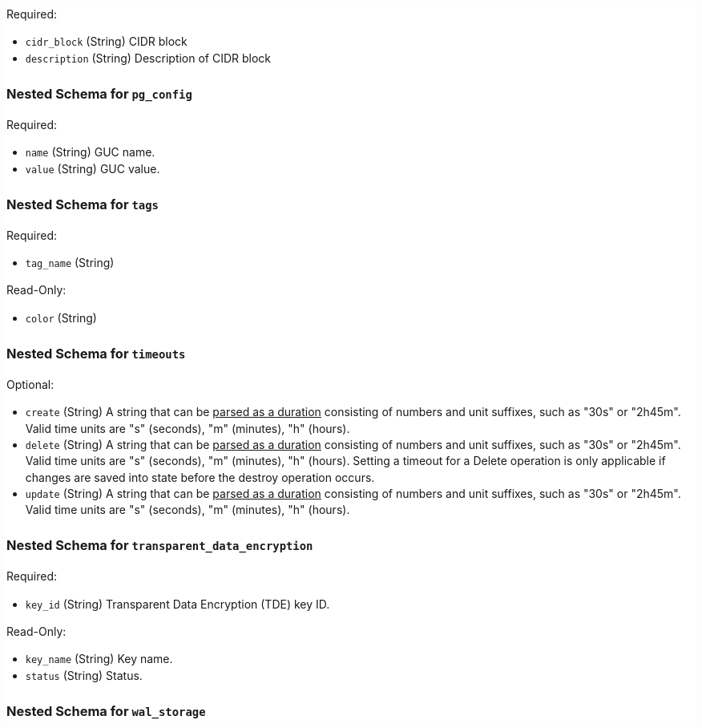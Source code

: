 Required:

- `cidr_block` (String) CIDR block
- `description` (String) Description of CIDR block


<a id="nestedatt--pg_config"></a>
### Nested Schema for `pg_config`

Required:

- `name` (String) GUC name.
- `value` (String) GUC value.


<a id="nestedatt--tags"></a>
### Nested Schema for `tags`

Required:

- `tag_name` (String)

Read-Only:

- `color` (String)


<a id="nestedblock--timeouts"></a>
### Nested Schema for `timeouts`

Optional:

- `create` (String) A string that can be [parsed as a duration](https://pkg.go.dev/time#ParseDuration) consisting of numbers and unit suffixes, such as "30s" or "2h45m". Valid time units are "s" (seconds), "m" (minutes), "h" (hours).
- `delete` (String) A string that can be [parsed as a duration](https://pkg.go.dev/time#ParseDuration) consisting of numbers and unit suffixes, such as "30s" or "2h45m". Valid time units are "s" (seconds), "m" (minutes), "h" (hours). Setting a timeout for a Delete operation is only applicable if changes are saved into state before the destroy operation occurs.
- `update` (String) A string that can be [parsed as a duration](https://pkg.go.dev/time#ParseDuration) consisting of numbers and unit suffixes, such as "30s" or "2h45m". Valid time units are "s" (seconds), "m" (minutes), "h" (hours).


<a id="nestedatt--transparent_data_encryption"></a>
### Nested Schema for `transparent_data_encryption`

Required:

- `key_id` (String) Transparent Data Encryption (TDE) key ID.

Read-Only:

- `key_name` (String) Key name.
- `status` (String) Status.


<a id="nestedatt--wal_storage"></a>
### Nested Schema for `wal_storage`
